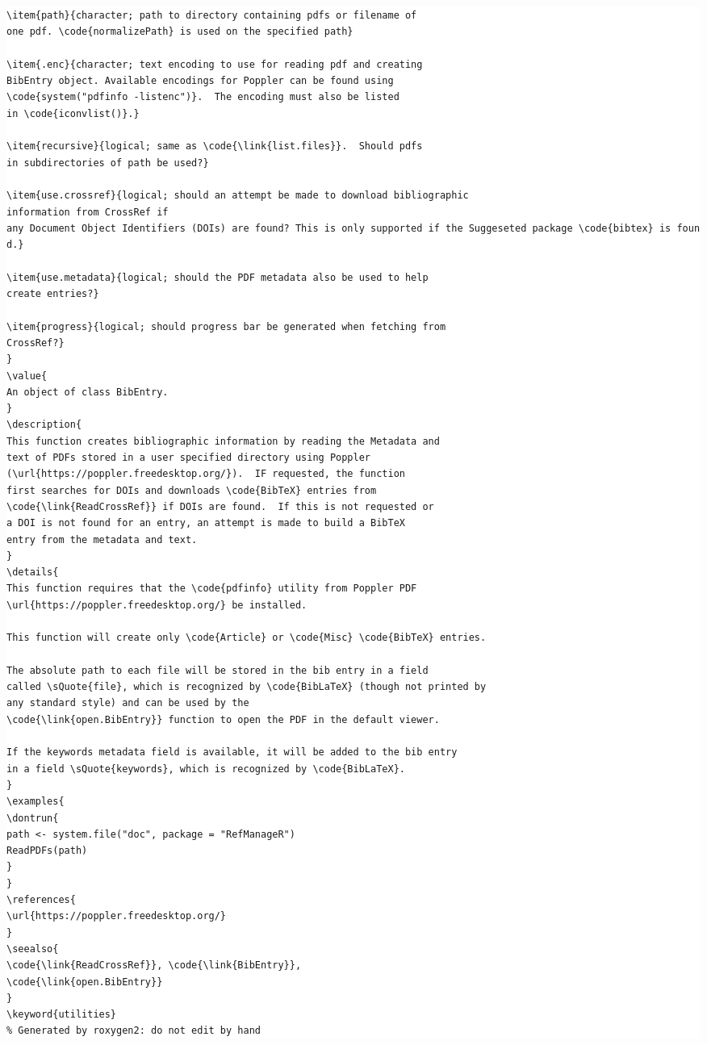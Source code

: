```{r results = "asis", echo = FALSE}
\item{path}{character; path to directory containing pdfs or filename of
one pdf. \code{normalizePath} is used on the specified path}

\item{.enc}{character; text encoding to use for reading pdf and creating
BibEntry object. Available encodings for Poppler can be found using
\code{system("pdfinfo -listenc")}.  The encoding must also be listed
in \code{iconvlist()}.}

\item{recursive}{logical; same as \code{\link{list.files}}.  Should pdfs
in subdirectories of path be used?}

\item{use.crossref}{logical; should an attempt be made to download bibliographic
information from CrossRef if
any Document Object Identifiers (DOIs) are found? This is only supported if the Suggeseted package \code{bibtex} is found.}

\item{use.metadata}{logical; should the PDF metadata also be used to help
create entries?}

\item{progress}{logical; should progress bar be generated when fetching from
CrossRef?}
}
\value{
An object of class BibEntry.
}
\description{
This function creates bibliographic information by reading the Metadata and
text of PDFs stored in a user specified directory using Poppler
(\url{https://poppler.freedesktop.org/}).  IF requested, the function
first searches for DOIs and downloads \code{BibTeX} entries from
\code{\link{ReadCrossRef}} if DOIs are found.  If this is not requested or
a DOI is not found for an entry, an attempt is made to build a BibTeX
entry from the metadata and text.
}
\details{
This function requires that the \code{pdfinfo} utility from Poppler PDF
\url{https://poppler.freedesktop.org/} be installed.

This function will create only \code{Article} or \code{Misc} \code{BibTeX} entries.

The absolute path to each file will be stored in the bib entry in a field
called \sQuote{file}, which is recognized by \code{BibLaTeX} (though not printed by
any standard style) and can be used by the
\code{\link{open.BibEntry}} function to open the PDF in the default viewer.

If the keywords metadata field is available, it will be added to the bib entry
in a field \sQuote{keywords}, which is recognized by \code{BibLaTeX}.
}
\examples{
\dontrun{
path <- system.file("doc", package = "RefManageR")
ReadPDFs(path)
}
}
\references{
\url{https://poppler.freedesktop.org/}
}
\seealso{
\code{\link{ReadCrossRef}}, \code{\link{BibEntry}},
\code{\link{open.BibEntry}}
}
\keyword{utilities}
% Generated by roxygen2: do not edit by hand
```